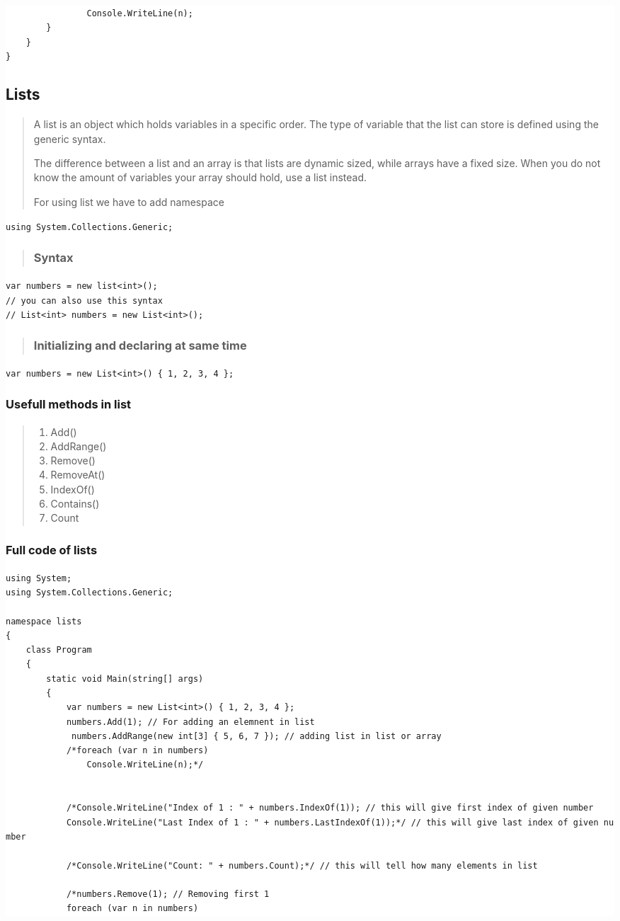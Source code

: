 ```
                Console.WriteLine(n);
        }
    }
}
```
## Lists
>A list is an object which holds variables in a specific order. The type of variable that the list can store is defined using the generic syntax.
>
>The difference between a list and an array is that lists are dynamic sized, while arrays have a fixed size. When you do not know the amount of variables your array should hold, use a list instead.
>
>For using list we have to add namespace
```
using System.Collections.Generic;
```
>### Syntax
```
var numbers = new list<int>();
// you can also use this syntax
// List<int> numbers = new List<int>();
```
>### Initializing and declaring at same time
```
var numbers = new List<int>() { 1, 2, 3, 4 };
```
### Usefull methods in list
>1. Add()
>2. AddRange()
>3. Remove()
>4. RemoveAt()
>5. IndexOf()
>6. Contains()
>7. Count
### Full code of lists
```
using System;
using System.Collections.Generic;

namespace lists
{
    class Program
    {
        static void Main(string[] args)
        {
            var numbers = new List<int>() { 1, 2, 3, 4 };
            numbers.Add(1); // For adding an elemnent in list
             numbers.AddRange(new int[3] { 5, 6, 7 }); // adding list in list or array
            /*foreach (var n in numbers)
                Console.WriteLine(n);*/


            /*Console.WriteLine("Index of 1 : " + numbers.IndexOf(1)); // this will give first index of given number
            Console.WriteLine("Last Index of 1 : " + numbers.LastIndexOf(1));*/ // this will give last index of given number

            /*Console.WriteLine("Count: " + numbers.Count);*/ // this will tell how many elements in list

            /*numbers.Remove(1); // Removing first 1
            foreach (var n in numbers)
```